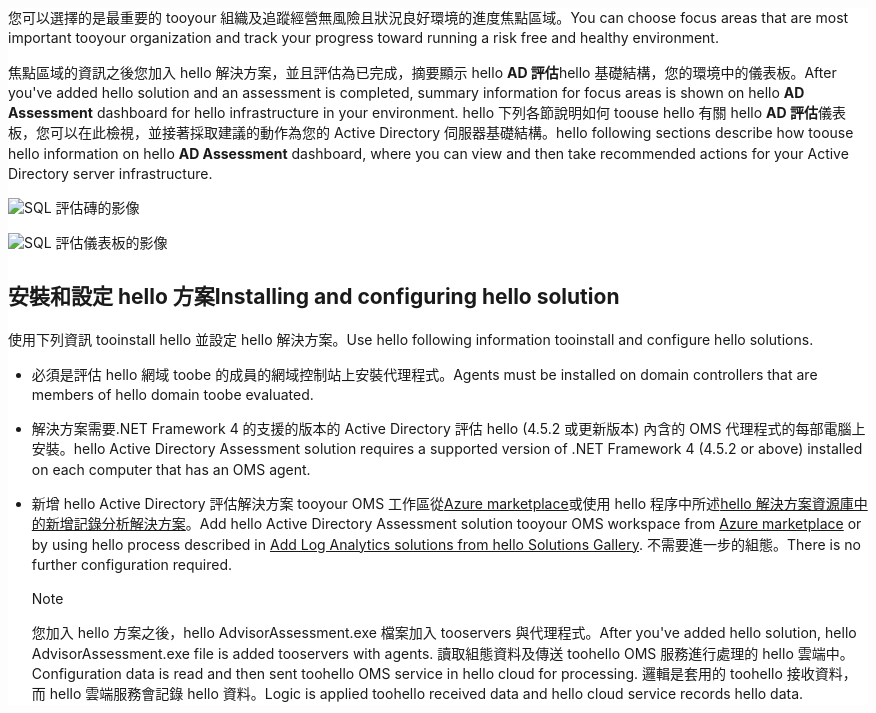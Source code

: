 <span data-ttu-id="3d1cb-111">您可以選擇的是最重要的 tooyour 組織及追蹤經營無風險且狀況良好環境的進度焦點區域。</span><span class="sxs-lookup"><span data-stu-id="3d1cb-111">You can choose focus areas that are most important tooyour organization and track your progress toward running a risk free and healthy environment.</span></span>

<span data-ttu-id="3d1cb-112">焦點區域的資訊之後您加入 hello 解決方案，並且評估為已完成，摘要顯示 hello **AD 評估**hello 基礎結構，您的環境中的儀表板。</span><span class="sxs-lookup"><span data-stu-id="3d1cb-112">After you've added hello solution and an assessment is completed, summary information for focus areas is shown on hello **AD Assessment** dashboard for hello infrastructure in your environment.</span></span> <span data-ttu-id="3d1cb-113">hello 下列各節說明如何 toouse hello 有關 hello **AD 評估**儀表板，您可以在此檢視，並接著採取建議的動作為您的 Active Directory 伺服器基礎結構。</span><span class="sxs-lookup"><span data-stu-id="3d1cb-113">hello following sections describe how toouse hello information on hello **AD Assessment** dashboard, where you can view and then take recommended actions for your Active Directory server infrastructure.</span></span>

![SQL 評估磚的影像](./media/log-analytics-ad-assessment/ad-tile.png)

![SQL 評估儀表板的影像](./media/log-analytics-ad-assessment/ad-assessment.png)

## <a name="installing-and-configuring-hello-solution"></a><span data-ttu-id="3d1cb-116">安裝和設定 hello 方案</span><span class="sxs-lookup"><span data-stu-id="3d1cb-116">Installing and configuring hello solution</span></span>
<span data-ttu-id="3d1cb-117">使用下列資訊 tooinstall hello 並設定 hello 解決方案。</span><span class="sxs-lookup"><span data-stu-id="3d1cb-117">Use hello following information tooinstall and configure hello solutions.</span></span>

* <span data-ttu-id="3d1cb-118">必須是評估 hello 網域 toobe 的成員的網域控制站上安裝代理程式。</span><span class="sxs-lookup"><span data-stu-id="3d1cb-118">Agents must be installed on domain controllers that are members of hello domain toobe evaluated.</span></span>
* <span data-ttu-id="3d1cb-119">解決方案需要.NET Framework 4 的支援的版本的 Active Directory 評估 hello (4.5.2 或更新版本) 內含的 OMS 代理程式的每部電腦上安裝。</span><span class="sxs-lookup"><span data-stu-id="3d1cb-119">hello Active Directory Assessment solution requires a supported version of .NET Framework 4 (4.5.2 or above) installed on each computer that has an OMS agent.</span></span>
* <span data-ttu-id="3d1cb-120">新增 hello Active Directory 評估解決方案 tooyour OMS 工作區從[Azure marketplace](https://azuremarketplace.microsoft.com/marketplace/apps/Microsoft.ADAssessmentOMS?tab=Overview)或使用 hello 程序中所述[hello 解決方案資源庫中的新增記錄分析解決方案](log-analytics-add-solutions.md)。</span><span class="sxs-lookup"><span data-stu-id="3d1cb-120">Add hello Active Directory Assessment solution tooyour OMS workspace from [Azure marketplace](https://azuremarketplace.microsoft.com/marketplace/apps/Microsoft.ADAssessmentOMS?tab=Overview) or by using hello process described in [Add Log Analytics solutions from hello Solutions Gallery](log-analytics-add-solutions.md).</span></span>  <span data-ttu-id="3d1cb-121">不需要進一步的組態。</span><span class="sxs-lookup"><span data-stu-id="3d1cb-121">There is no further configuration required.</span></span>

  > [!NOTE]
  > <span data-ttu-id="3d1cb-122">您加入 hello 方案之後，hello AdvisorAssessment.exe 檔案加入 tooservers 與代理程式。</span><span class="sxs-lookup"><span data-stu-id="3d1cb-122">After you've added hello solution, hello AdvisorAssessment.exe file is added tooservers with agents.</span></span> <span data-ttu-id="3d1cb-123">讀取組態資料及傳送 toohello OMS 服務進行處理的 hello 雲端中。</span><span class="sxs-lookup"><span data-stu-id="3d1cb-123">Configuration data is read and then sent toohello OMS service in hello cloud for processing.</span></span> <span data-ttu-id="3d1cb-124">邏輯是套用的 toohello 接收資料，而 hello 雲端服務會記錄 hello 資料。</span><span class="sxs-lookup"><span data-stu-id="3d1cb-124">Logic is applied toohello received data and hello cloud service records hello data.</span></span>
  >
  >
